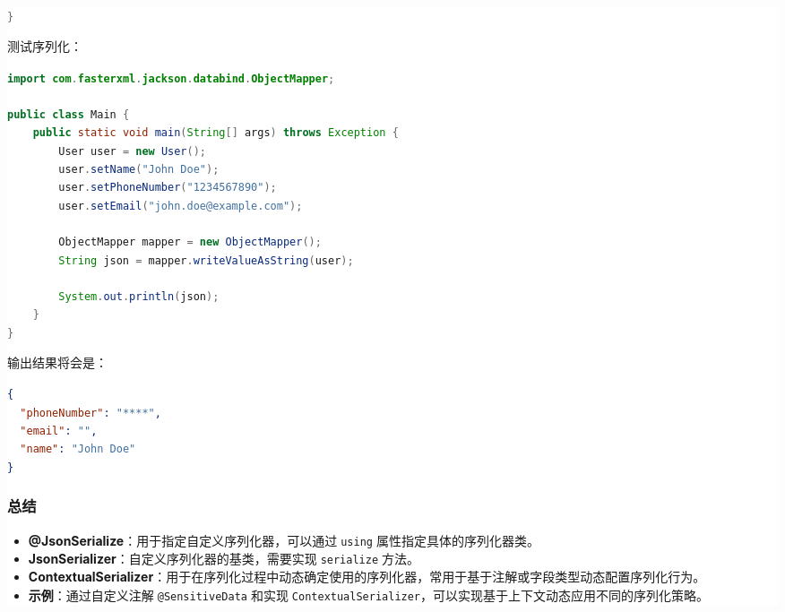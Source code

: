 ```java
}
```

测试序列化：

```java
import com.fasterxml.jackson.databind.ObjectMapper;

public class Main {
    public static void main(String[] args) throws Exception {
        User user = new User();
        user.setName("John Doe");
        user.setPhoneNumber("1234567890");
        user.setEmail("john.doe@example.com");

        ObjectMapper mapper = new ObjectMapper();
        String json = mapper.writeValueAsString(user);

        System.out.println(json);
    }
}
```

输出结果将会是：

```json
{
  "phoneNumber": "****",
  "email": "",
  "name": "John Doe"
}
```

### 总结

- **@JsonSerialize**：用于指定自定义序列化器，可以通过 `using` 属性指定具体的序列化器类。
- **JsonSerializer**：自定义序列化器的基类，需要实现 `serialize` 方法。
- **ContextualSerializer**：用于在序列化过程中动态确定使用的序列化器，常用于基于注解或字段类型动态配置序列化行为。
- **示例**：通过自定义注解 `@SensitiveData` 和实现 `ContextualSerializer`，可以实现基于上下文动态应用不同的序列化策略。